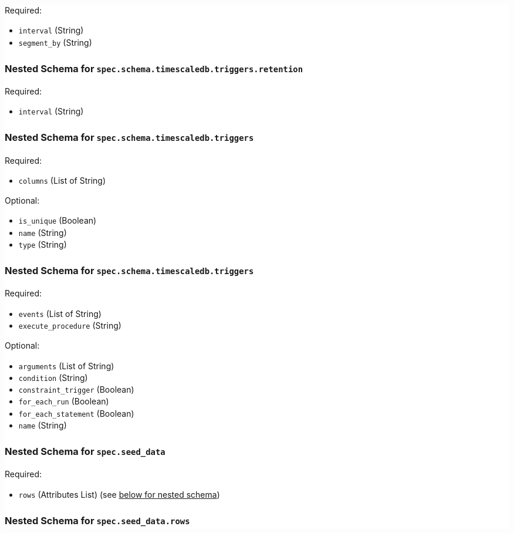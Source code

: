 Required:

- `interval` (String)
- `segment_by` (String)


<a id="nestedatt--spec--schema--timescaledb--triggers--retention"></a>
### Nested Schema for `spec.schema.timescaledb.triggers.retention`

Required:

- `interval` (String)



<a id="nestedatt--spec--schema--timescaledb--indexes"></a>
### Nested Schema for `spec.schema.timescaledb.triggers`

Required:

- `columns` (List of String)

Optional:

- `is_unique` (Boolean)
- `name` (String)
- `type` (String)


<a id="nestedatt--spec--schema--timescaledb--triggers"></a>
### Nested Schema for `spec.schema.timescaledb.triggers`

Required:

- `events` (List of String)
- `execute_procedure` (String)

Optional:

- `arguments` (List of String)
- `condition` (String)
- `constraint_trigger` (Boolean)
- `for_each_run` (Boolean)
- `for_each_statement` (Boolean)
- `name` (String)




<a id="nestedatt--spec--seed_data"></a>
### Nested Schema for `spec.seed_data`

Required:

- `rows` (Attributes List) (see [below for nested schema](#nestedatt--spec--seed_data--rows))

<a id="nestedatt--spec--seed_data--rows"></a>
### Nested Schema for `spec.seed_data.rows`
